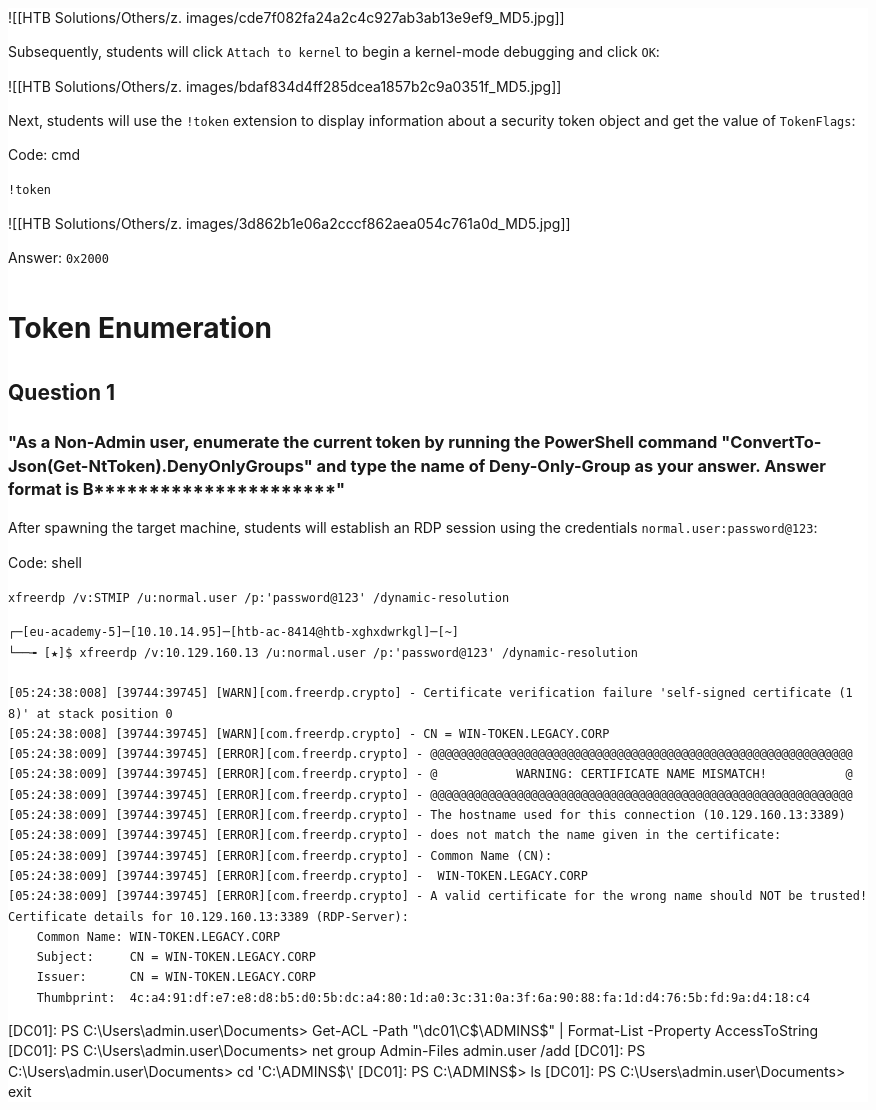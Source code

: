 ![[HTB Solutions/Others/z. images/cde7f082fa24a2c4c927ab3ab13e9ef9_MD5.jpg]]

Subsequently, students will click `Attach to kernel` to begin a kernel-mode debugging and click `OK`:

![[HTB Solutions/Others/z. images/bdaf834d4ff285dcea1857b2c9a0351f_MD5.jpg]]

Next, students will use the `!token` extension to display information about a security token object and get the value of `TokenFlags`:

Code: cmd

```cmd
!token
```

![[HTB Solutions/Others/z. images/3d862b1e06a2cccf862aea054c761a0d_MD5.jpg]]

Answer: `0x2000`

# Token Enumeration

## Question 1

### "As a Non-Admin user, enumerate the current token by running the PowerShell command "ConvertTo-Json(Get-NtToken).DenyOnlyGroups" and type the name of Deny-Only-Group as your answer. Answer format is B\*\*\*\*\*\*\*\*\*\*\*\*\*\*\*\*\*\*\*\*\*\*"

After spawning the target machine, students will establish an RDP session using the credentials `normal.user:password@123`:

Code: shell

```shell
xfreerdp /v:STMIP /u:normal.user /p:'password@123' /dynamic-resolution
```

```
┌─[eu-academy-5]─[10.10.14.95]─[htb-ac-8414@htb-xghxdwrkgl]─[~]
└──╼ [★]$ xfreerdp /v:10.129.160.13 /u:normal.user /p:'password@123' /dynamic-resolution

[05:24:38:008] [39744:39745] [WARN][com.freerdp.crypto] - Certificate verification failure 'self-signed certificate (18)' at stack position 0
[05:24:38:008] [39744:39745] [WARN][com.freerdp.crypto] - CN = WIN-TOKEN.LEGACY.CORP
[05:24:38:009] [39744:39745] [ERROR][com.freerdp.crypto] - @@@@@@@@@@@@@@@@@@@@@@@@@@@@@@@@@@@@@@@@@@@@@@@@@@@@@@@@@@@
[05:24:38:009] [39744:39745] [ERROR][com.freerdp.crypto] - @           WARNING: CERTIFICATE NAME MISMATCH!           @
[05:24:38:009] [39744:39745] [ERROR][com.freerdp.crypto] - @@@@@@@@@@@@@@@@@@@@@@@@@@@@@@@@@@@@@@@@@@@@@@@@@@@@@@@@@@@
[05:24:38:009] [39744:39745] [ERROR][com.freerdp.crypto] - The hostname used for this connection (10.129.160.13:3389) 
[05:24:38:009] [39744:39745] [ERROR][com.freerdp.crypto] - does not match the name given in the certificate:
[05:24:38:009] [39744:39745] [ERROR][com.freerdp.crypto] - Common Name (CN):
[05:24:38:009] [39744:39745] [ERROR][com.freerdp.crypto] - 	WIN-TOKEN.LEGACY.CORP
[05:24:38:009] [39744:39745] [ERROR][com.freerdp.crypto] - A valid certificate for the wrong name should NOT be trusted!
Certificate details for 10.129.160.13:3389 (RDP-Server):
	Common Name: WIN-TOKEN.LEGACY.CORP
	Subject:     CN = WIN-TOKEN.LEGACY.CORP
	Issuer:      CN = WIN-TOKEN.LEGACY.CORP
	Thumbprint:  4c:a4:91:df:e7:e8:d8:b5:d0:5b:dc:a4:80:1d:a0:3c:31:0a:3f:6a:90:88:fa:1d:d4:76:5b:fd:9a:d4:18:c4
```

[DC01]: PS C:\Users\admin.user\Documents> Get-ACL -Path "\\dc01\C$\ADMINS$\" | Format-List -Property AccessToString
[DC01]: PS C:\Users\admin.user\Documents> net group Admin-Files admin.user /add
[DC01]: PS C:\Users\admin.user\Documents> cd 'C:\ADMINS$\'
[DC01]: PS C:\ADMINS$> ls
[DC01]: PS C:\Users\admin.user\Documents> exit